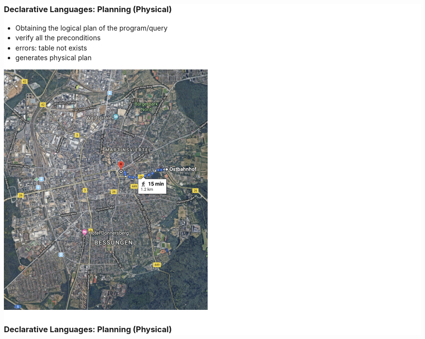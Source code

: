 ### Declarative Languages: Planning (Physical) 
-   Obtaining the logical plan of the program/query
-   verify all the preconditions
-   errors: table not exists
-   generates physical plan

![left fit](./attachments/Images/physicalmap.png)

### Declarative Languages: Planning (Physical) 
